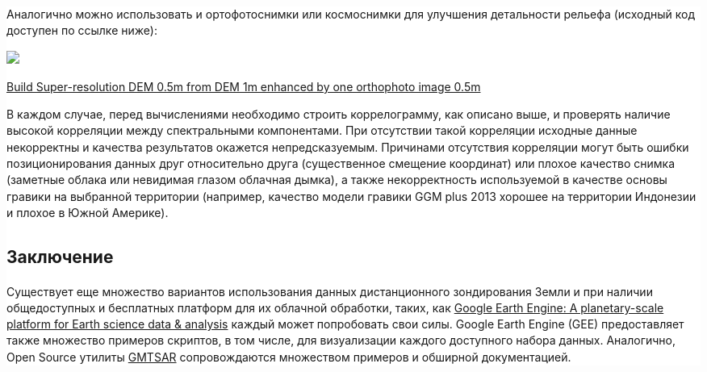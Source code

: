 Аналогично можно использовать и ортофотоснимки или космоснимки для улучшения детальности рельефа (исходный код доступен по ссылке ниже):

![](https://habrastorage.org/webt/4k/k4/mq/4kk4mqczjtx3lknxdm9cfehnwzs.jpeg)

[Build Super-resolution DEM 0.5m from DEM 1m enhanced by one orthophoto image 0.5m](https://github.com/mobigroup/gis-snippets/blob/master/Elevation1%20-%20Mashhad%2C%20Iran/dem-super-resolution.ipynb)

В каждом случае, перед вычислениями необходимо строить коррелограмму, как описано выше, и проверять наличие высокой корреляции между спектральными компонентами. При отсутствии такой корреляции исходные данные некорректны и качества результатов окажется непредсказуемым. Причинами отсутствия корреляции могут быть ошибки позиционирования данных друг относительно друга (существенное смещение координат) или плохое качество снимка (заметные облака или невидимая глазом облачная дымка), а также некорректность используемой в качестве основы гравики на выбранной территории (например, качество модели гравики GGM plus 2013 хорошее на территории Индонезии и плохое в Южной Америке).

## Заключение

Существует еще множество вариантов использования данных дистанционного зондирования Земли и при наличии общедоступных и бесплатных платформ для их облачной обработки, таких, как  [Google Earth Engine: A planetary-scale platform for Earth science data & analysis](https://earthengine.google.com) каждый может попробовать свои силы. Google Earth Engine (GEE) предоставляет также множество примеров скриптов, в том числе, для визуализации каждого доступного набора данных. Аналогично, Open Source утилиты [GMTSAR](https://topex.ucsd.edu/gmtsar/) сопровождаются множеством примеров и обширной документацией.